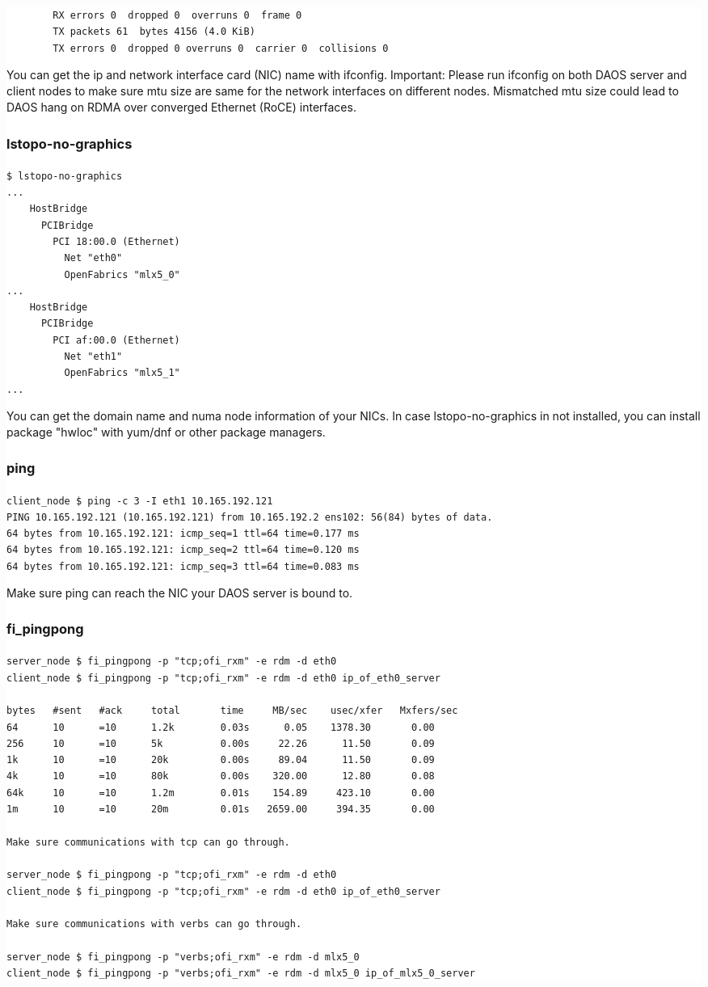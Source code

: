 ```
        RX errors 0  dropped 0  overruns 0  frame 0
        TX packets 61  bytes 4156 (4.0 KiB)
        TX errors 0  dropped 0 overruns 0  carrier 0  collisions 0
```
You can get the ip and network interface card (NIC) name with ifconfig. Important: Please run ifconfig on both DAOS server and client nodes to make sure mtu size are same for the network interfaces on different nodes. Mismatched mtu size could lead to DAOS hang on RDMA over converged Ethernet (RoCE) interfaces.

### lstopo-no-graphics
```
$ lstopo-no-graphics
...
    HostBridge
      PCIBridge
        PCI 18:00.0 (Ethernet)
          Net "eth0"
          OpenFabrics "mlx5_0"
...
    HostBridge
      PCIBridge
        PCI af:00.0 (Ethernet)
          Net "eth1"
          OpenFabrics "mlx5_1"
...
```
You can get the domain name and numa node information of your NICs.
In case lstopo-no-graphics in not installed, you can install package "hwloc" with yum/dnf or other package managers.

### ping
```
client_node $ ping -c 3 -I eth1 10.165.192.121
PING 10.165.192.121 (10.165.192.121) from 10.165.192.2 ens102: 56(84) bytes of data.
64 bytes from 10.165.192.121: icmp_seq=1 ttl=64 time=0.177 ms
64 bytes from 10.165.192.121: icmp_seq=2 ttl=64 time=0.120 ms
64 bytes from 10.165.192.121: icmp_seq=3 ttl=64 time=0.083 ms
```
Make sure ping can reach the NIC your DAOS server is bound to.

### fi_pingpong
```
server_node $ fi_pingpong -p "tcp;ofi_rxm" -e rdm -d eth0
client_node $ fi_pingpong -p "tcp;ofi_rxm" -e rdm -d eth0 ip_of_eth0_server

bytes   #sent   #ack     total       time     MB/sec    usec/xfer   Mxfers/sec
64      10      =10      1.2k        0.03s      0.05    1378.30       0.00
256     10      =10      5k          0.00s     22.26      11.50       0.09
1k      10      =10      20k         0.00s     89.04      11.50       0.09
4k      10      =10      80k         0.00s    320.00      12.80       0.08
64k     10      =10      1.2m        0.01s    154.89     423.10       0.00
1m      10      =10      20m         0.01s   2659.00     394.35       0.00

Make sure communications with tcp can go through.

server_node $ fi_pingpong -p "tcp;ofi_rxm" -e rdm -d eth0
client_node $ fi_pingpong -p "tcp;ofi_rxm" -e rdm -d eth0 ip_of_eth0_server

Make sure communications with verbs can go through.

server_node $ fi_pingpong -p "verbs;ofi_rxm" -e rdm -d mlx5_0
client_node $ fi_pingpong -p "verbs;ofi_rxm" -e rdm -d mlx5_0 ip_of_mlx5_0_server
```